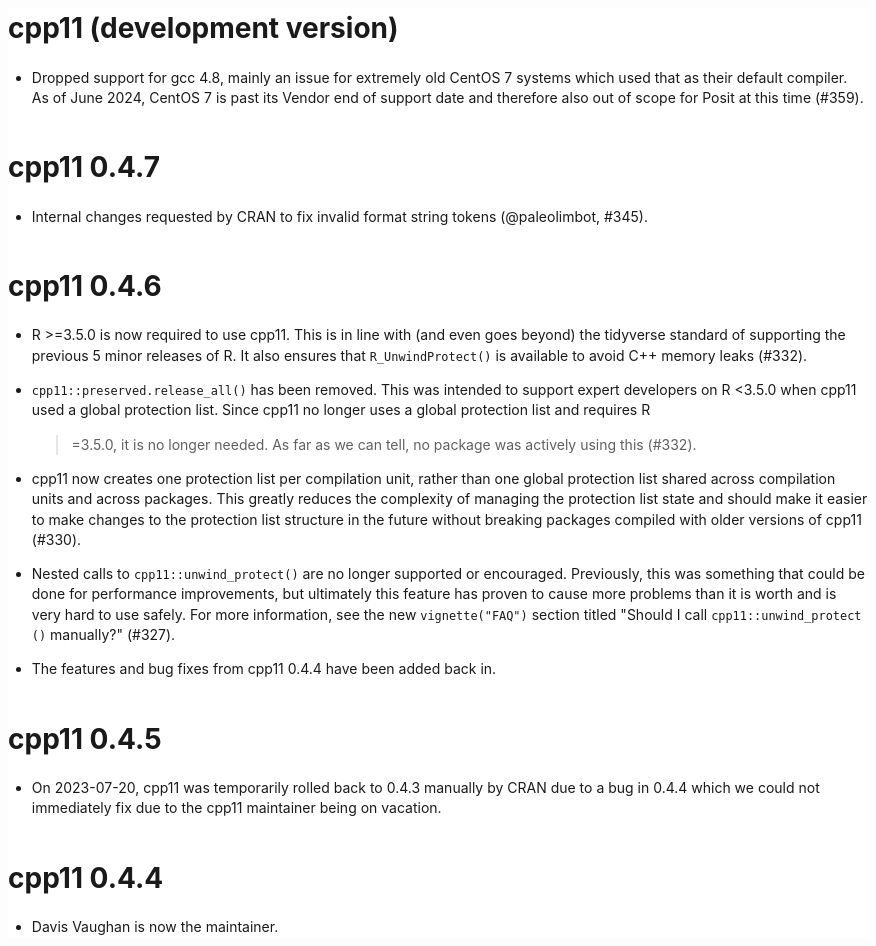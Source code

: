 # cpp11 (development version)

* Dropped support for gcc 4.8, mainly an issue for extremely old CentOS 7
  systems which used that as their default compiler. As of June 2024, CentOS 7
  is past its Vendor end of support date and therefore also out of scope for
  Posit at this time (#359).

# cpp11 0.4.7

* Internal changes requested by CRAN to fix invalid format string tokens
  (@paleolimbot, #345).

# cpp11 0.4.6

* R >=3.5.0 is now required to use cpp11. This is in line with (and even goes
  beyond) the tidyverse standard of supporting the previous 5 minor releases of
  R. It also ensures that `R_UnwindProtect()` is available to avoid C++ memory
  leaks (#332).

* `cpp11::preserved.release_all()` has been removed. This was intended to
  support expert developers on R <3.5.0 when cpp11 used a global protection
  list. Since cpp11 no longer uses a global protection list and requires R
  >=3.5.0, it is no longer needed. As far as we can tell, no package was
  actively using this (#332).

* cpp11 now creates one protection list per compilation unit, rather than one
  global protection list shared across compilation units and across packages.
  This greatly reduces the complexity of managing the protection list state and
  should make it easier to make changes to the protection list structure in the
  future without breaking packages compiled with older versions of cpp11 (#330).

* Nested calls to `cpp11::unwind_protect()` are no longer supported or
  encouraged. Previously, this was something that could be done for performance
  improvements, but ultimately this feature has proven to cause more problems
  than it is worth and is very hard to use safely. For more information, see the
  new `vignette("FAQ")` section titled "Should I call `cpp11::unwind_protect()`
  manually?" (#327).

* The features and bug fixes from cpp11 0.4.4 have been added back in.

# cpp11 0.4.5

* On 2023-07-20, cpp11 was temporarily rolled back to 0.4.3 manually by CRAN due
  to a bug in 0.4.4 which we could not immediately fix due to the cpp11
  maintainer being on vacation.

# cpp11 0.4.4

* Davis Vaughan is now the maintainer.
